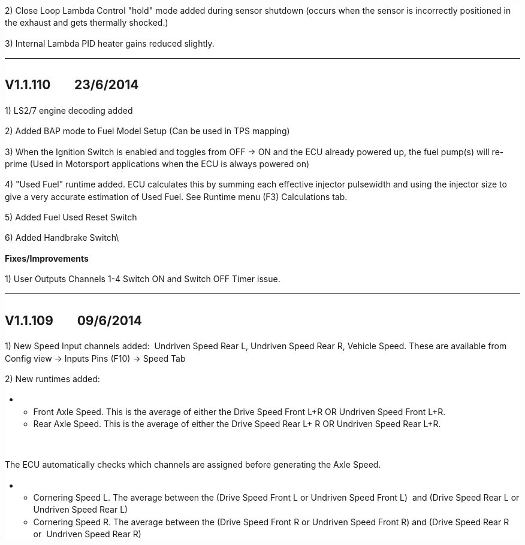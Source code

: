 &#50;) Close Loop Lambda Control "hold" mode added during sensor shutdown (occurs when the sensor is incorrectly positioned in the exhaust and gets thermally shocked.)

&#51;) Internal Lambda PID heater gains reduced slightly.


***


## V1.1.110&nbsp; &nbsp; &nbsp; &nbsp; 23/6/2014


&#49;) LS2/7 engine decoding added

&#50;) Added BAP mode to Fuel Model Setup (Can be used in TPS mapping)

&#51;) When the Ignition Switch is enabled and toggles from OFF -\> ON and the ECU already powered up, the fuel pump(s) will re-prime (Used in Motorsport applications when the ECU is always powered on)

&#52;) "Used Fuel" runtime added. ECU calculates this by summing each effective injector pulsewidth and using the injector size to give a very accurate estimation of Used Fuel. See Runtime menu (F3) Calculations tab.

&#53;) Added Fuel Used Reset Switch

&#54;) Added Handbrake Switch\

**Fixes/Improvements**


&#49;) User Outputs Channels 1-4 Switch ON and Switch OFF Timer issue.


***


## V1.1.109&nbsp; &nbsp; &nbsp; &nbsp; 09/6/2014


&#49;) New Speed Input channels added:&nbsp; Undriven Speed Rear L, Undriven Speed Rear R, Vehicle Speed. These are available from Config view -\> Inputs Pins (F10) -\> Speed Tab

&#50;) New runtimes added:&nbsp;

* &nbsp;
  * Front Axle Speed. This is the average of either the Drive Speed Front L+R OR Undriven Speed Front L+R.&nbsp;
  * Rear Axle Speed. This is the average of either the Drive Speed Rear L+ R OR Undriven Speed Rear L+R.&nbsp;

&nbsp;&nbsp; &nbsp;

The ECU automatically checks which channels are assigned before generating the Axle Speed.


* &nbsp;
  * Cornering Speed L. The average between the (Drive Speed Front L or Undriven Speed Front L)&nbsp; and (Drive Speed Rear L or Undriven Speed Rear L)
  * Cornering Speed R. The average between the (Drive Speed Front R or Undriven Speed Front R) and (Drive Speed Rear R or&nbsp; Undriven Speed Rear R)
